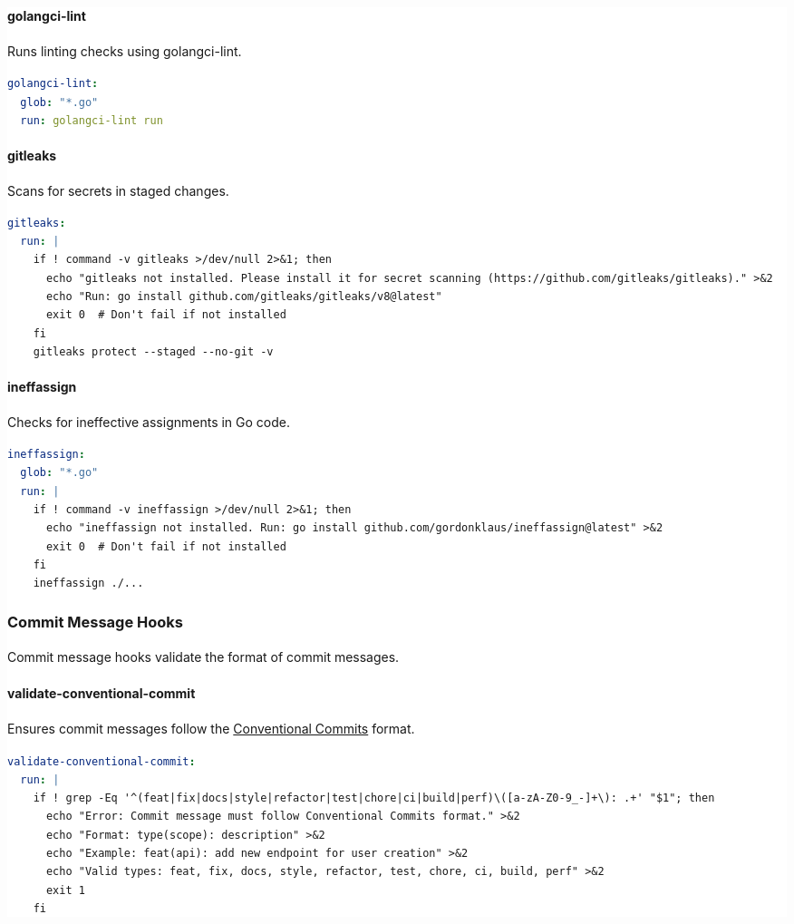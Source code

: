 #### golangci-lint

Runs linting checks using golangci-lint.

```yaml
golangci-lint:
  glob: "*.go"
  run: golangci-lint run
```

#### gitleaks

Scans for secrets in staged changes.

```yaml
gitleaks:
  run: |
    if ! command -v gitleaks >/dev/null 2>&1; then
      echo "gitleaks not installed. Please install it for secret scanning (https://github.com/gitleaks/gitleaks)." >&2
      echo "Run: go install github.com/gitleaks/gitleaks/v8@latest"
      exit 0  # Don't fail if not installed
    fi
    gitleaks protect --staged --no-git -v
```

#### ineffassign

Checks for ineffective assignments in Go code.

```yaml
ineffassign:
  glob: "*.go"
  run: |
    if ! command -v ineffassign >/dev/null 2>&1; then
      echo "ineffassign not installed. Run: go install github.com/gordonklaus/ineffassign@latest" >&2
      exit 0  # Don't fail if not installed
    fi
    ineffassign ./...
```

### Commit Message Hooks

Commit message hooks validate the format of commit messages.

#### validate-conventional-commit

Ensures commit messages follow the [Conventional Commits](https://www.conventionalcommits.org/) format.

```yaml
validate-conventional-commit:
  run: |
    if ! grep -Eq '^(feat|fix|docs|style|refactor|test|chore|ci|build|perf)\([a-zA-Z0-9_-]+\): .+' "$1"; then
      echo "Error: Commit message must follow Conventional Commits format." >&2
      echo "Format: type(scope): description" >&2
      echo "Example: feat(api): add new endpoint for user creation" >&2
      echo "Valid types: feat, fix, docs, style, refactor, test, chore, ci, build, perf" >&2
      exit 1
    fi
```
